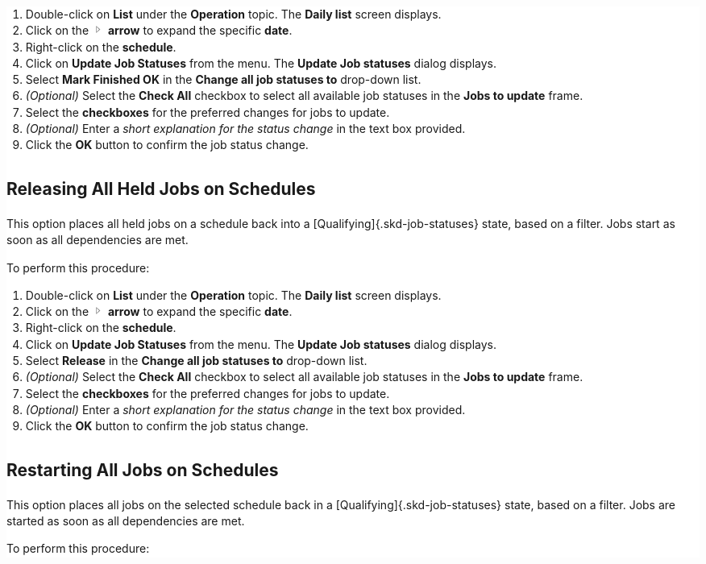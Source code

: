 1. Double-click on **List** under the **Operation** topic. The **Daily
    list** screen displays.
2. Click on the ![](../../../Resources/Images/EM/EMarrowtoexpand.png)
    **arrow** to expand the specific **date**.
3. Right-click on the **schedule**.
4. Click on **Update Job Statuses** from the menu. The **Update Job
    statuses** dialog displays.
5. Select **Mark Finished OK** in the **Change all job statuses to**
    drop-down list.
6. *(Optional)* Select the **Check All** checkbox to
    select all available job statuses in the **Jobs to update** frame.
7. Select the **checkboxes** for the preferred changes for jobs to
    update.
8. *(Optional)* Enter a *short explanation for the
    status change* in the text box provided.
9. Click the **OK** button to confirm the job status change.

## Releasing All Held Jobs on Schedules

This option places all held jobs on a schedule back into a
[Qualifying]{.skd-job-statuses} state, based on a filter. Jobs start as soon as all dependencies are met.

To perform this procedure:

1. Double-click on **List** under the **Operation** topic. The **Daily
    list** screen displays.
2. Click on the ![](../../../Resources/Images/EM/EMarrowtoexpand.png)
    **arrow** to expand the specific **date**.
3. Right-click on the **schedule**.
4. Click on **Update Job Statuses** from the menu. The **Update Job
    statuses** dialog displays.
5. Select **Release** in the **Change all job statuses to** drop-down
    list.
6. *(Optional)* Select the **Check All** checkbox to
    select all available job statuses in the **Jobs to update** frame.
7. Select the **checkboxes** for the preferred changes for jobs to
    update.
8. *(Optional)* Enter a *short explanation for the
    status change* in the text box provided.
9. Click the **OK** button to confirm the job status change.

## Restarting All Jobs on Schedules

This option places all jobs on the selected schedule back in a
[Qualifying]{.skd-job-statuses} state, based on a filter. Jobs are started as soon as all dependencies are met.

To perform this procedure:
